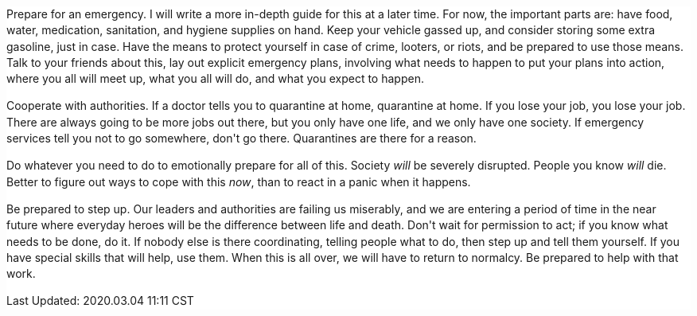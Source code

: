 Prepare for an emergency. I will write a more in-depth guide for this at
a later time. For now, the important parts are: have food, water,
medication, sanitation, and hygiene supplies on hand. Keep your vehicle
gassed up, and consider storing some extra gasoline, just in case. Have
the means to protect yourself in case of crime, looters, or riots, and
be prepared to use those means. Talk to your friends about this, lay out
explicit emergency plans, involving what needs to happen to put your
plans into action, where you all will meet up, what you all will do, and
what you expect to happen.

Cooperate with authorities. If a doctor tells you to quarantine at home,
quarantine at home. If you lose your job, you lose your job. There are
always going to be more jobs out there, but you only have one life, and
we only have one society. If emergency services tell you not to go
somewhere, don't go there. Quarantines are there for a reason.

Do whatever you need to do to emotionally prepare for all of this.
Society _will_ be severely disrupted. People you know _will_ die. Better
to figure out ways to cope with this _now_, than to react in a panic
when it happens.

Be prepared to step up. Our leaders and authorities are failing us
miserably, and we are entering a period of time in the near future where
everyday heroes will be the difference between life and death. Don't
wait for permission to act; if you know what needs to be done, do it. If
nobody else is there coordinating, telling people what to do, then step
up and tell them yourself. If you have special skills that will help,
use them. When this is all over, we will have to return to normalcy. Be
prepared to help with that work.


Last Updated: 2020.03.04 11:11 CST
